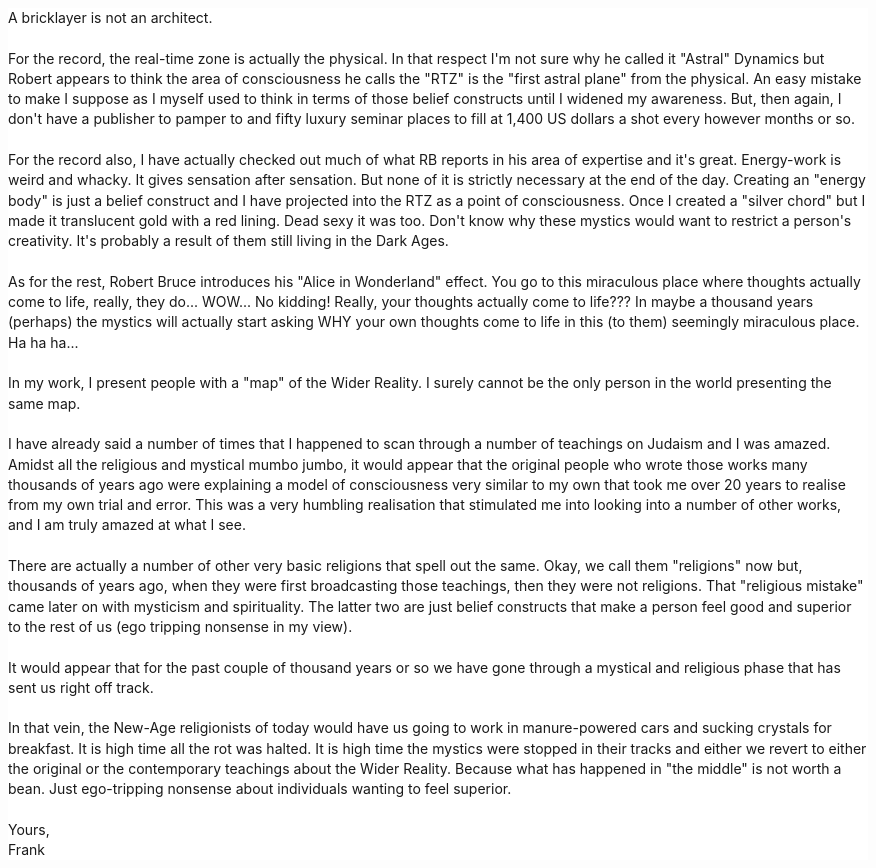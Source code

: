 A bricklayer is not an architect.
<br>
<br>
For the record, the real-time zone is actually the physical. In that respect I'm not sure why he called it "Astral" Dynamics but Robert appears to think the area of consciousness he calls the "RTZ" is the "first astral plane" from the physical. An easy mistake to make I suppose as I myself used to think in terms of those belief constructs until I widened my awareness. But, then again, I don't have a publisher to pamper to and fifty luxury seminar places to fill at 1,400 US dollars a shot every however months or so.
<br>
<br>
For the record also, I have actually checked out much of what RB reports in his area of expertise and it's great. Energy-work is weird and whacky. It gives sensation after sensation. But none of it is strictly necessary at the end of the day. Creating an "energy body" is just a belief construct and I have projected into the RTZ as a point of consciousness. Once I created a "silver chord" but I made it translucent gold with a red lining. Dead sexy it was too. Don't know why these mystics would want to restrict a person's creativity. It's probably a result of them still living in the Dark Ages.
<br>
<br>
As for the rest, Robert Bruce introduces his "Alice in Wonderland" effect. You go to this miraculous place where thoughts actually come to life, really, they do... WOW... No kidding! Really, your thoughts actually come to life??? In maybe a thousand years (perhaps) the mystics will actually start asking WHY your own thoughts come to life in this (to them) seemingly miraculous place. Ha ha ha...
<br>
<br>
In my work, I present people with a "map" of the Wider Reality. I surely cannot be the only person in the world presenting the same map.
<br>
<br>
I have already said a number of times that I happened to scan through a number of teachings on Judaism and I was amazed. Amidst all the religious and mystical mumbo jumbo, it would appear that the original people who wrote those works many thousands of years ago were explaining a model of consciousness very similar to my own that took me over 20 years to realise from my own trial and error. This was a very humbling realisation that stimulated me into looking into a number of other works, and I am truly amazed at what I see.
<br>
<br>
There are actually a number of other very basic religions that spell out the same. Okay, we call them "religions" now but, thousands of years ago, when they were first broadcasting those teachings, then they were not religions. That "religious mistake" came later on with mysticism and spirituality. The latter two are just belief constructs that make a person feel good and superior to the rest of us (ego tripping nonsense in my view).
<br>
<br>
It would appear that for the past couple of thousand years or so we have gone through a mystical and religious phase that has sent us right off track.
<br>
<br>
In that vein, the New-Age religionists of today would have us going to work in manure-powered cars and sucking crystals for breakfast. It is high time all the rot was halted. It is high time the mystics were stopped in their tracks and either we revert to either the original or the contemporary teachings about the Wider Reality. Because what has happened in "the middle" is not worth a bean. Just ego-tripping nonsense about individuals wanting to feel superior.
<br>
<br>
Yours,
<br>
Frank
</section>
